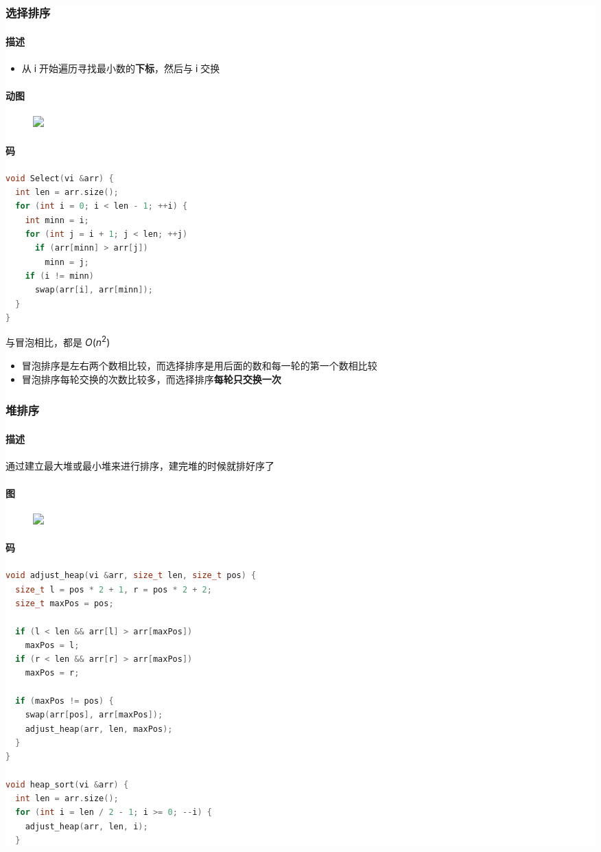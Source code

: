### 选择排序

#### 描述

- 从 i 开始遍历寻找最小数的**下标**，然后与 i 交换

#### 动图

<figure><img src="/img/algo/sort_select.gif"/></figure>

#### 码

```cpp
void Select(vi &arr) {
  int len = arr.size();
  for (int i = 0; i < len - 1; ++i) {
    int minn = i;
    for (int j = i + 1; j < len; ++j)
      if (arr[minn] > arr[j])
        minn = j;
    if (i != minn)
      swap(arr[i], arr[minn]);
  }
}
```

与冒泡相比，都是 $O(n^2)$

- 冒泡排序是左右两个数相比较，而选择排序是用后面的数和每一轮的第一个数相比较
- 冒泡排序每轮交换的次数比较多，而选择排序**每轮只交换一次**
  &emsp;&emsp;

### 堆排序

#### 描述

通过建立最大堆或最小堆来进行排序，建完堆的时候就排好序了

#### 图

<figure><img src="/img/algo/sort_heap.gif"/></figure>

#### 码

```cpp
void adjust_heap(vi &arr, size_t len, size_t pos) {
  size_t l = pos * 2 + 1, r = pos * 2 + 2;
  size_t maxPos = pos;

  if (l < len && arr[l] > arr[maxPos])
    maxPos = l;
  if (r < len && arr[r] > arr[maxPos])
    maxPos = r;

  if (maxPos != pos) {
    swap(arr[pos], arr[maxPos]);
    adjust_heap(arr, len, maxPos);
  }
}

void heap_sort(vi &arr) {
  int len = arr.size();
  for (int i = len / 2 - 1; i >= 0; --i) {
    adjust_heap(arr, len, i);
  }

```